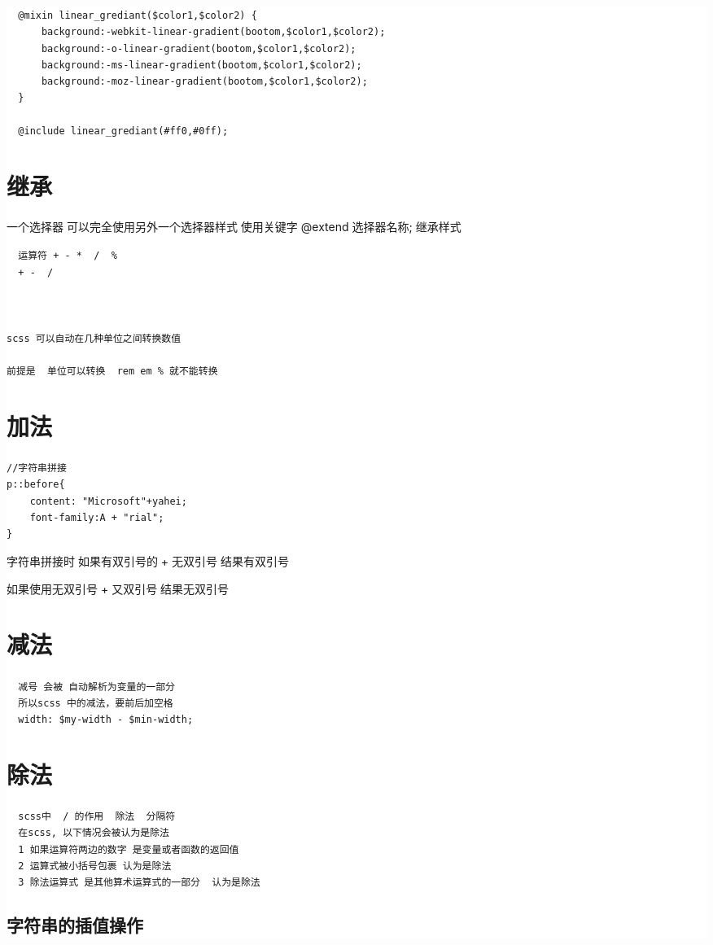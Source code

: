       @mixin linear_grediant($color1,$color2) {
          background:-webkit-linear-gradient(bootom,$color1,$color2);
          background:-o-linear-gradient(bootom,$color1,$color2);
          background:-ms-linear-gradient(bootom,$color1,$color2);
          background:-moz-linear-gradient(bootom,$color1,$color2);
      }
    
      @include linear_grediant(#ff0,#0ff);


# 继承

  一个选择器  可以完全使用另外一个选择器样式 
  使用关键字  @extend 选择器名称;  继承样式

      运算符 + - *  /  %
      + -  / 

  

    scss 可以自动在几种单位之间转换数值
    
    前提是  单位可以转换  rem em % 就不能转换

# 加法   
    //字符串拼接
    p::before{
        content: "Microsoft"+yahei;
        font-family:A + "rial";
    }
 字符串拼接时 如果有双引号的 + 无双引号 结果有双引号

 如果使用无双引号 + 又双引号  结果无双引号

# 减法

      减号 会被 自动解析为变量的一部分
      所以scss 中的减法，要前后加空格
      width: $my-width - $min-width;   


# 除法

      scss中  / 的作用  除法  分隔符
      在scss, 以下情况会被认为是除法
      1 如果运算符两边的数字 是变量或者函数的返回值 
      2 运算式被小括号包裹 认为是除法
      3 除法运算式 是其他算术运算式的一部分  认为是除法


## 字符串的插值操作 
